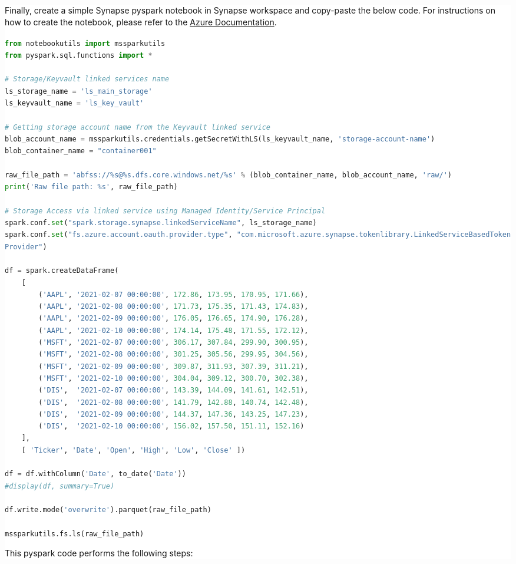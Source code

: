 Finally, create a simple Synapse pyspark notebook in Synapse workspace and copy-paste the below code. For instructions on how to create the notebook, please refer to the [Azure Documentation](https://docs.microsoft.com/azure/synapse-analytics/spark/apache-spark-development-using-notebooks).

```python
from notebookutils import mssparkutils
from pyspark.sql.functions import *

# Storage/Keyvault linked services name
ls_storage_name = 'ls_main_storage'
ls_keyvault_name = 'ls_key_vault'

# Getting storage account name from the Keyvault linked service
blob_account_name = mssparkutils.credentials.getSecretWithLS(ls_keyvault_name, 'storage-account-name')
blob_container_name = "container001"

raw_file_path = 'abfss://%s@%s.dfs.core.windows.net/%s' % (blob_container_name, blob_account_name, 'raw/')
print('Raw file path: %s', raw_file_path)

# Storage Access via linked service using Managed Identity/Service Principal
spark.conf.set("spark.storage.synapse.linkedServiceName", ls_storage_name)
spark.conf.set("fs.azure.account.oauth.provider.type", "com.microsoft.azure.synapse.tokenlibrary.LinkedServiceBasedTokenProvider")

df = spark.createDataFrame(
    [
        ('AAPL', '2021-02-07 00:00:00', 172.86, 173.95, 170.95, 171.66), 
        ('AAPL', '2021-02-08 00:00:00', 171.73, 175.35, 171.43, 174.83),
        ('AAPL', '2021-02-09 00:00:00', 176.05, 176.65, 174.90, 176.28),
        ('AAPL', '2021-02-10 00:00:00', 174.14, 175.48, 171.55, 172.12),
        ('MSFT', '2021-02-07 00:00:00', 306.17, 307.84, 299.90, 300.95),
        ('MSFT', '2021-02-08 00:00:00', 301.25, 305.56, 299.95, 304.56),
        ('MSFT', '2021-02-09 00:00:00', 309.87, 311.93, 307.39, 311.21),
        ('MSFT', '2021-02-10 00:00:00', 304.04, 309.12, 300.70, 302.38),
        ('DIS',  '2021-02-07 00:00:00', 143.39, 144.09, 141.61, 142.51),
        ('DIS',  '2021-02-08 00:00:00', 141.79, 142.88, 140.74, 142.48),
        ('DIS',  '2021-02-09 00:00:00', 144.37, 147.36, 143.25, 147.23),
        ('DIS',  '2021-02-10 00:00:00', 156.02, 157.50, 151.11, 152.16)
    ], 
    [ 'Ticker', 'Date', 'Open', 'High', 'Low', 'Close' ])

df = df.withColumn('Date', to_date('Date'))
#display(df, summary=True)

df.write.mode('overwrite').parquet(raw_file_path)

mssparkutils.fs.ls(raw_file_path)
```

This pyspark code performs the following steps:
